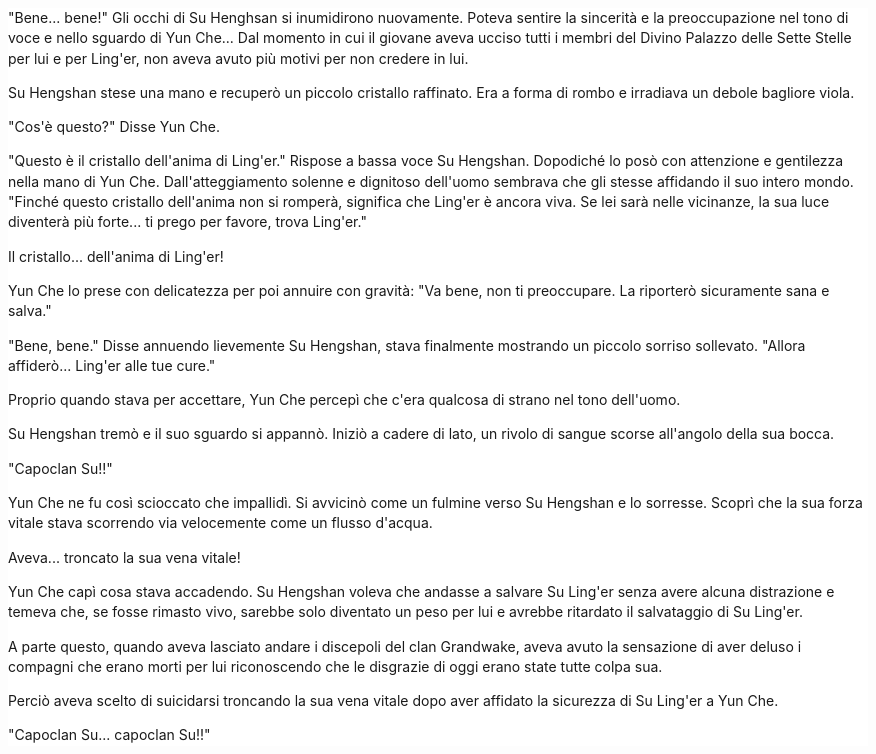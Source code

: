 
"Bene... bene!" Gli occhi di Su Henghsan si inumidirono nuovamente. Poteva sentire la sincerità e la preoccupazione nel tono di voce e nello sguardo di Yun Che... Dal momento in cui il giovane aveva ucciso tutti i membri del Divino Palazzo delle Sette Stelle per lui e per Ling'er, non aveva avuto più motivi per non credere in lui.


Su Hengshan stese una mano e recuperò un piccolo cristallo raffinato. Era a forma di rombo e irradiava un debole bagliore viola.


"Cos'è questo?" Disse Yun Che.


"Questo è il cristallo dell'anima di Ling'er." Rispose a bassa voce Su Hengshan. Dopodiché lo posò con attenzione e gentilezza nella mano di Yun Che. Dall'atteggiamento solenne e dignitoso dell'uomo sembrava che gli stesse affidando il suo intero mondo. "Finché questo cristallo dell'anima non si romperà, significa che Ling'er è ancora viva. Se lei sarà nelle vicinanze, la sua luce diventerà più forte... ti prego per favore, trova Ling'er."


Il cristallo... dell'anima di Ling'er!


Yun Che lo prese con delicatezza per poi annuire con gravità: "Va bene, non ti preoccupare. La riporterò sicuramente sana e salva."


"Bene, bene." Disse annuendo lievemente Su Hengshan, stava finalmente mostrando un piccolo sorriso sollevato. "Allora affiderò... Ling'er alle tue cure."


Proprio quando stava per accettare, Yun Che percepì che c'era qualcosa di strano nel tono dell'uomo.


Su Hengshan tremò e il suo sguardo si appannò. Iniziò a cadere di lato, un rivolo di sangue scorse all'angolo della sua bocca.


"Capoclan Su!!"


Yun Che ne fu così scioccato che impallidì. Si avvicinò come un fulmine verso Su Hengshan e lo sorresse. Scoprì che la sua forza vitale stava scorrendo via velocemente come un flusso d'acqua.


Aveva... troncato la sua vena vitale!


Yun Che capì cosa stava accadendo. Su Hengshan voleva che andasse a salvare Su Ling'er senza avere alcuna distrazione e temeva che, se fosse rimasto vivo, sarebbe solo diventato un peso per lui  e avrebbe ritardato il salvataggio di Su Ling'er.


A parte questo, quando aveva lasciato andare i discepoli del clan Grandwake, aveva avuto la sensazione di aver deluso i compagni che erano morti per lui riconoscendo che le disgrazie di oggi erano state tutte colpa sua.


Perciò aveva scelto di suicidarsi troncando la sua vena vitale dopo aver affidato la sicurezza di Su Ling'er a Yun Che.


"Capoclan Su... capoclan Su!!"
